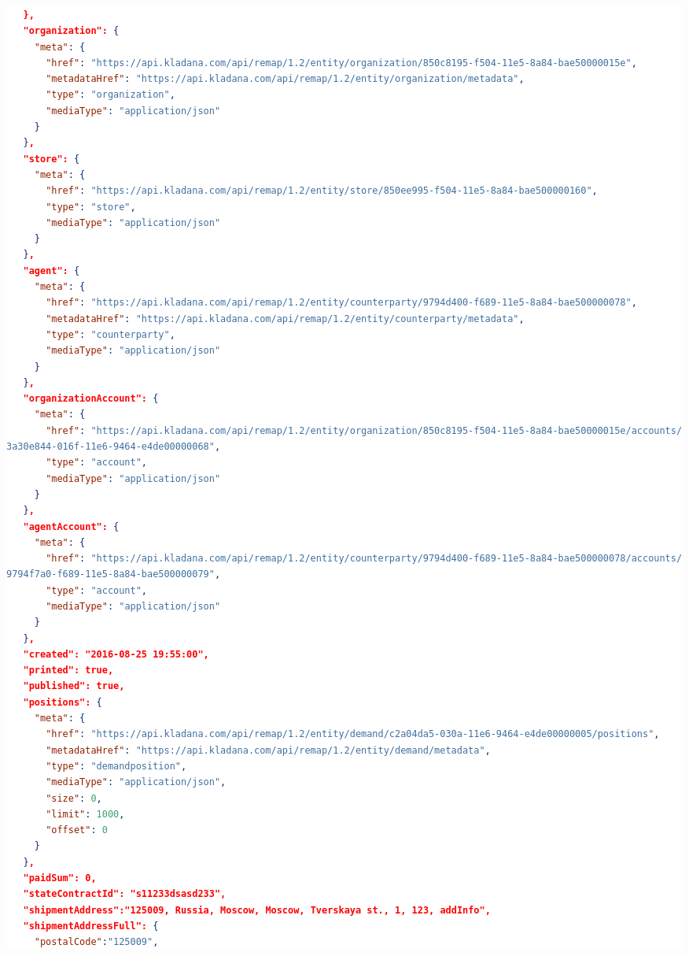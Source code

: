 ```json
   },
   "organization": {
     "meta": {
       "href": "https://api.kladana.com/api/remap/1.2/entity/organization/850c8195-f504-11e5-8a84-bae50000015e",
       "metadataHref": "https://api.kladana.com/api/remap/1.2/entity/organization/metadata",
       "type": "organization",
       "mediaType": "application/json"
     }
   },
   "store": {
     "meta": {
       "href": "https://api.kladana.com/api/remap/1.2/entity/store/850ee995-f504-11e5-8a84-bae500000160",
       "type": "store",
       "mediaType": "application/json"
     }
   },
   "agent": {
     "meta": {
       "href": "https://api.kladana.com/api/remap/1.2/entity/counterparty/9794d400-f689-11e5-8a84-bae500000078",
       "metadataHref": "https://api.kladana.com/api/remap/1.2/entity/counterparty/metadata",
       "type": "counterparty",
       "mediaType": "application/json"
     }
   },
   "organizationAccount": {
     "meta": {
       "href": "https://api.kladana.com/api/remap/1.2/entity/organization/850c8195-f504-11e5-8a84-bae50000015e/accounts/3a30e844-016f-11e6-9464-e4de00000068",
       "type": "account",
       "mediaType": "application/json"
     }
   },
   "agentAccount": {
     "meta": {
       "href": "https://api.kladana.com/api/remap/1.2/entity/counterparty/9794d400-f689-11e5-8a84-bae500000078/accounts/9794f7a0-f689-11e5-8a84-bae500000079",
       "type": "account",
       "mediaType": "application/json"
     }
   },
   "created": "2016-08-25 19:55:00",
   "printed": true,
   "published": true,
   "positions": {
     "meta": {
       "href": "https://api.kladana.com/api/remap/1.2/entity/demand/c2a04da5-030a-11e6-9464-e4de00000005/positions",
       "metadataHref": "https://api.kladana.com/api/remap/1.2/entity/demand/metadata",
       "type": "demandposition",
       "mediaType": "application/json",
       "size": 0,
       "limit": 1000,
       "offset": 0
     }
   },
   "paidSum": 0,
   "stateContractId": "s11233dsasd233",
   "shipmentAddress":"125009, Russia, Moscow, Moscow, Tverskaya st., 1, 123, addInfo",
   "shipmentAddressFull": {
     "postalCode":"125009",
```